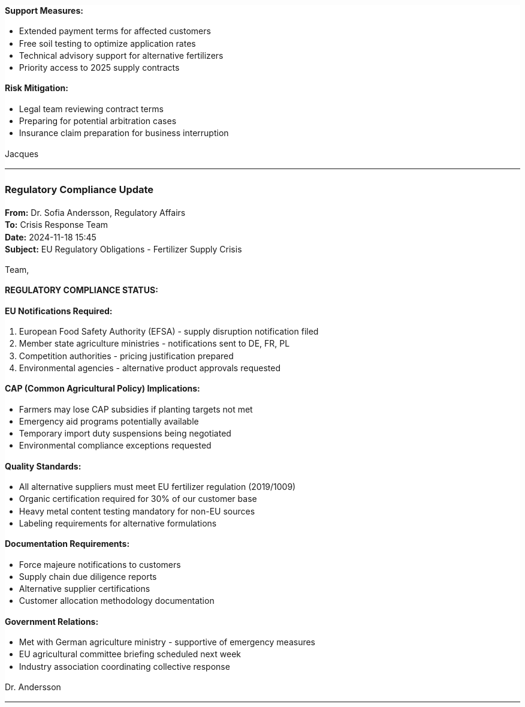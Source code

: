 **Support Measures:**
- Extended payment terms for affected customers
- Free soil testing to optimize application rates
- Technical advisory support for alternative fertilizers
- Priority access to 2025 supply contracts

**Risk Mitigation:**
- Legal team reviewing contract terms
- Preparing for potential arbitration cases
- Insurance claim preparation for business interruption

Jacques

---

### Regulatory Compliance Update

**From:** Dr. Sofia Andersson, Regulatory Affairs  
**To:** Crisis Response Team  
**Date:** 2024-11-18 15:45  
**Subject:** EU Regulatory Obligations - Fertilizer Supply Crisis

Team,

**REGULATORY COMPLIANCE STATUS:**

**EU Notifications Required:**
1. European Food Safety Authority (EFSA) - supply disruption notification filed
2. Member state agriculture ministries - notifications sent to DE, FR, PL
3. Competition authorities - pricing justification prepared
4. Environmental agencies - alternative product approvals requested

**CAP (Common Agricultural Policy) Implications:**
- Farmers may lose CAP subsidies if planting targets not met
- Emergency aid programs potentially available
- Temporary import duty suspensions being negotiated
- Environmental compliance exceptions requested

**Quality Standards:**
- All alternative suppliers must meet EU fertilizer regulation (2019/1009)
- Organic certification required for 30% of our customer base
- Heavy metal content testing mandatory for non-EU sources
- Labeling requirements for alternative formulations

**Documentation Requirements:**
- Force majeure notifications to customers
- Supply chain due diligence reports
- Alternative supplier certifications
- Customer allocation methodology documentation

**Government Relations:**
- Met with German agriculture ministry - supportive of emergency measures
- EU agricultural committee briefing scheduled next week
- Industry association coordinating collective response

Dr. Andersson

---
